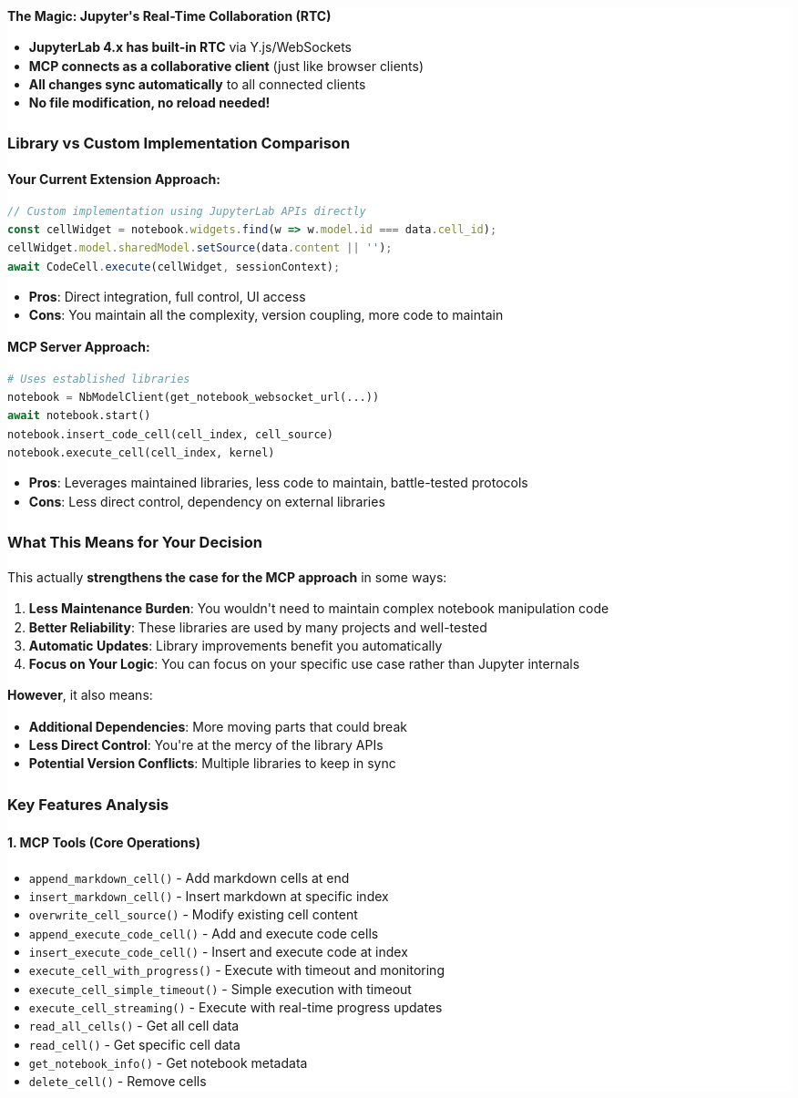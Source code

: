 **The Magic: Jupyter's Real-Time Collaboration (RTC)**
- **JupyterLab 4.x has built-in RTC** via Y.js/WebSockets
- **MCP connects as a collaborative client** (just like browser clients)
- **All changes sync automatically** to all connected clients
- **No file modification, no reload needed!**

### Library vs Custom Implementation Comparison

**Your Current Extension Approach:**
```typescript
// Custom implementation using JupyterLab APIs directly
const cellWidget = notebook.widgets.find(w => w.model.id === data.cell_id);
cellWidget.model.sharedModel.setSource(data.content || '');
await CodeCell.execute(cellWidget, sessionContext);
```
- **Pros**: Direct integration, full control, UI access
- **Cons**: You maintain all the complexity, version coupling, more code to maintain

**MCP Server Approach:**
```python
# Uses established libraries
notebook = NbModelClient(get_notebook_websocket_url(...))
await notebook.start()
notebook.insert_code_cell(cell_index, cell_source)
notebook.execute_cell(cell_index, kernel)
```
- **Pros**: Leverages maintained libraries, less code to maintain, battle-tested protocols
- **Cons**: Less direct control, dependency on external libraries

### What This Means for Your Decision

This actually **strengthens the case for the MCP approach** in some ways:

1. **Less Maintenance Burden**: You wouldn't need to maintain complex notebook manipulation code
2. **Better Reliability**: These libraries are used by many projects and well-tested
3. **Automatic Updates**: Library improvements benefit you automatically
4. **Focus on Your Logic**: You can focus on your specific use case rather than Jupyter internals

**However**, it also means:
- **Additional Dependencies**: More moving parts that could break
- **Less Direct Control**: You're at the mercy of the library APIs
- **Potential Version Conflicts**: Multiple libraries to keep in sync

### Key Features Analysis

#### 1. **MCP Tools (Core Operations)**
- `append_markdown_cell()` - Add markdown cells at end
- `insert_markdown_cell()` - Insert markdown at specific index
- `overwrite_cell_source()` - Modify existing cell content
- `append_execute_code_cell()` - Add and execute code cells
- `insert_execute_code_cell()` - Insert and execute code at index
- `execute_cell_with_progress()` - Execute with timeout and monitoring
- `execute_cell_simple_timeout()` - Simple execution with timeout
- `execute_cell_streaming()` - Execute with real-time progress updates
- `read_all_cells()` - Get all cell data
- `read_cell()` - Get specific cell data
- `get_notebook_info()` - Get notebook metadata
- `delete_cell()` - Remove cells
